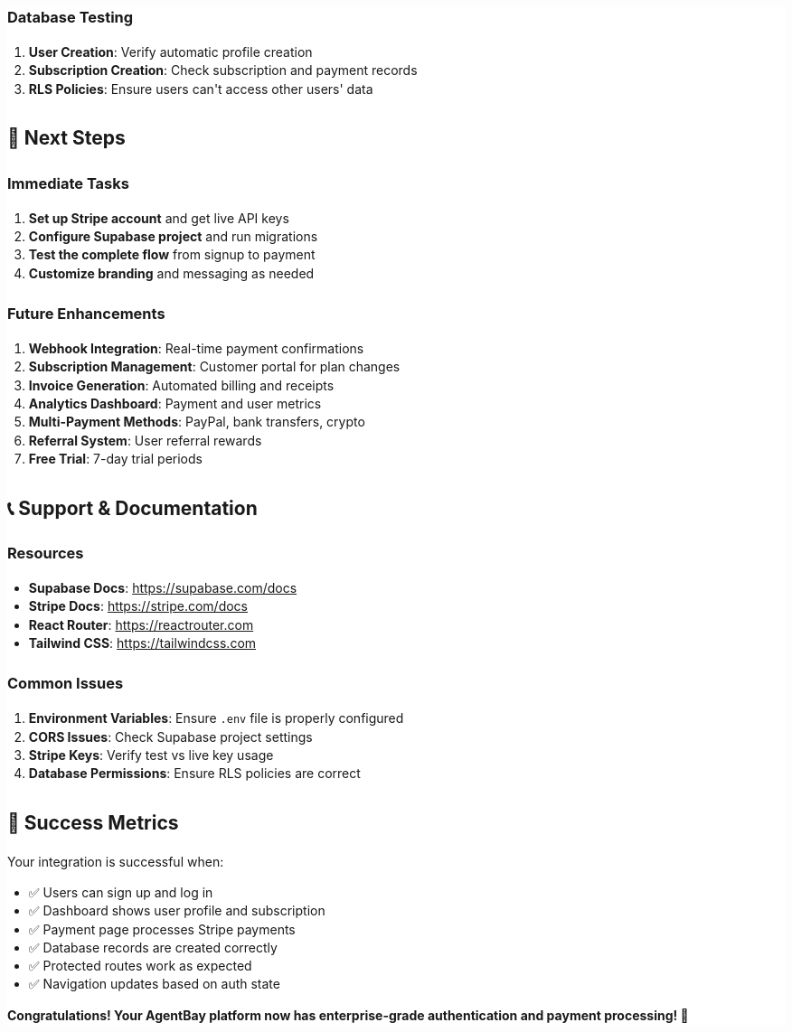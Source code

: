 ### Database Testing
1. **User Creation**: Verify automatic profile creation
2. **Subscription Creation**: Check subscription and payment records
3. **RLS Policies**: Ensure users can't access other users' data

## 🔄 **Next Steps**

### Immediate Tasks
1. **Set up Stripe account** and get live API keys
2. **Configure Supabase project** and run migrations
3. **Test the complete flow** from signup to payment
4. **Customize branding** and messaging as needed

### Future Enhancements
1. **Webhook Integration**: Real-time payment confirmations
2. **Subscription Management**: Customer portal for plan changes
3. **Invoice Generation**: Automated billing and receipts
4. **Analytics Dashboard**: Payment and user metrics
5. **Multi-Payment Methods**: PayPal, bank transfers, crypto
6. **Referral System**: User referral rewards
7. **Free Trial**: 7-day trial periods

## 📞 **Support & Documentation**

### Resources
- **Supabase Docs**: https://supabase.com/docs
- **Stripe Docs**: https://stripe.com/docs
- **React Router**: https://reactrouter.com
- **Tailwind CSS**: https://tailwindcss.com

### Common Issues
1. **Environment Variables**: Ensure `.env` file is properly configured
2. **CORS Issues**: Check Supabase project settings
3. **Stripe Keys**: Verify test vs live key usage
4. **Database Permissions**: Ensure RLS policies are correct

## 🎯 **Success Metrics**

Your integration is successful when:
- ✅ Users can sign up and log in
- ✅ Dashboard shows user profile and subscription
- ✅ Payment page processes Stripe payments
- ✅ Database records are created correctly
- ✅ Protected routes work as expected
- ✅ Navigation updates based on auth state

**Congratulations! Your AgentBay platform now has enterprise-grade authentication and payment processing! 🚀**